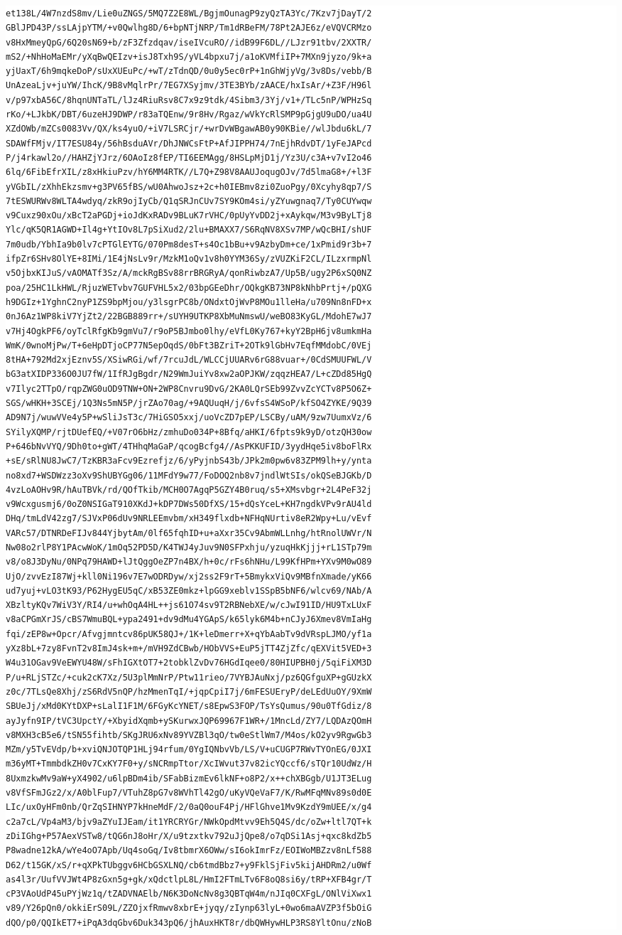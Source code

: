     et138L/4W7nzdS8mv/Lie0uZNGS/5MQ7Z2E8WL/BgjmOunagP9zyQzTA3Yc/7Kzv7jDayT/2
    GBlJPD43P/ssLAjpYTM/+v0Qwlhg8D/6+bpNTjNRP/Tm1dRBeFM/78Pt2AJE6z/eVQVCRMzo
    v8HxMmeyQpG/6Q20sN69+b/zF3Zfzdqav/iseIVcuRO//idB99F6DL//LJzr91tbv/2XXTR/
    mS2/+NhHoMaEMr/yXqBwQEIzv+isJ8Txh9S/yVL4bpxu7j/a1oKVMfiIP+7MXn9jyzo/9k+a
    yjUaxT/6h9mqkeDoP/sUxXUEuPc/+wT/zTdnQD/0u0y5ec0rP+1nGhWjyVg/3v8Ds/vebb/B
    UnAzeaLjv+juYW/IhcK/9B8vMqlrPr/7EG7XSyjmv/3TE3BYb/zAACE/hxIsAr/+Z3F/H96l
    v/p97xbA56C/8hqnUNTaTL/lJz4RiuRsv8C7x9z9tdk/4Sibm3/3Yj/v1+/TLc5nP/WPHzSq
    rKo/+LJkbK/DBT/6uzeHJ9DWP/r83aTQEnw/9r8Hv/Rgaz/wVkYcRlSMP9pGjgU9uDO/ua4U
    XZdOWb/mZCs0083Vv/QX/ks4yuO/+iV7LSRCjr/+wrDvWBgawAB0y90KBie//wlJbdu6kL/7
    SDAWfFMjv/IT7ESU84y/56hBsduAVr/DhJNWCsFtP+AfJIPPH74/7nEjhRdvDT/1yFeJAPcd
    P/j4rkawl2o//HAHZjYJrz/6OAoIz8fEP/TI6EEMAgg/8HSLpMjD1j/Yz3U/c3A+v7vI2o46
    6lq/6FibEfrXIL/z8xHkiuPzv/hY6MM4RTK//L7Q+Z98V8AAUJoqugOJv/7d5lmaG8+/+l3F
    yVGbIL/zXhhEkzsmv+g3PV65fBS/wU0AhwoJsz+2c+h0IEBmv8zi0ZuoPgy/0Xcyhy8qp7/S
    7tESWURWv8WLTA4wdyq/zkR9ojIyCb/Q1qSRJnCUv7SY9KOm4si/yZYuwgnaq7/Ty0CUYwqw
    v9Cuxz90xOu/xBcT2aPGDj+ioJdKxRADv9BLuK7rVHC/0pUyYvDD2j+xAykqw/M3v9ByLTj8
    Ylc/qK5QR1AGWD+Il4g+YtIOv8L7pSiXud2/2lu+BMAXX7/S6RqNV8XSv7MP/wQcBHI/shUF
    7m0udb/YbhIa9b0lv7cPTGlEYTG/070Pm8desT+s4Oc1bBu+v9AzbyDm+ce/1xPmid9r3b+7
    ifpZr6SHv8OlYE+8IMi/1E4jNsLv9r/MzkM1oQv1v8h0YYM36Sy/zVUZKiF2CL/ILzxrmpNl
    v5OjbxKIJuS/vAOMATf3Sz/A/mckRgBSv88rrBRGRyA/qonRiwbzA7/Up5B/ugy2P6xSQ0NZ
    poa/25HC1LkHWL/RjuzWETvbv7GUFVHL5x2/03bpGEeDhr/OQkgKB73NP8kNhbPrtj+/pQXG
    h9DGIz+1YghnC2nyP1ZS9bpMjou/y3lsgrPC8b/ONdxtOjWvP8MOu1lleHa/u709Nn8nFD+x
    0nJ6Az1WP8kiV7YjZt2/22BGB889rr+/sUYH9UTKP8XbMuNmswU/weBO83KyGL/MdohE7wJ7
    v7Hj4OgkPF6/oyTclRfgKb9gmVu7/r9oP5BJmbo0lhy/eVfL0Ky767+kyY2BpH6jv8umkmHa
    WmK/0wnoMjPw/T+6eHpDTjoCP77N5epOqdS/0bFt3BZriT+2OTk9lGbHv7EqfMMdobC/0VEj
    8tHA+792Md2xjEznv5S/XSiwRGi/wf/7rcuJdL/WLCCjUUARv6rG88vuar+/0CdSMUUFWL/V
    bG3atXIDP336O0JU7fW/1IfRJgBgdr/N29WmJuiYv8xw2aOPJKW/zqqzHEA7/L+cZDd85HgQ
    v7Ilyc2TTpO/rqpZWG0uOD9TNW+ON+2WP8Cnvru9DvG/2KA0LQrSEb99ZvvZcYCTv8P5O6Z+
    SGS/wHKH+3SCEj/1Q3Ns5mN5P/jrZAo70ag/+9AQUuqH/j/6vfsS4WSoP/kfSO4ZYKE/9Q39
    AD9N7j/wuwVVe4y5P+wSliJsT3c/7HiGSO5xxj/uoVcZD7pEP/LSCBy/uAM/9zw7UumxVz/6
    SYilyXQMP/rjtDUefEQ/+V07rO6bHz/zmhuDo034P+8Bfq/aHKI/6fpts9k9yD/otzQH30ow
    P+646bNvVYQ/9Dh0to+gWT/4THhqMaGaP/qcogBcfg4//AsPKKUFID/3yydHqe5iv8boFlRx
    +sE/sRlNU8JwC7/TzKBR3aFcv9Ezrefjz/6/yPyjnbS43b/JPk2m0pw6v83ZPM9lh+y/ynta
    no8xd7+WSDWzz3oXv9ShUBYGg06/11MFdY9w77/FoDOQ2nb8v7jndlWtSIs/okQSeBJGKb/D
    4vzLoAOHv9R/hAuTBVk/rd/QOfTkib/MCH0O7AgqP5GZY4B0ruq/s5+XMsvbgr+2L4PeF32j
    v9Wcxgusmj6/0oZ0NSIGaT910XKdJ+kDP7DWs50DfXS/15+dQsYceL+KH7ngdkVPv9rAU4ld
    DHq/tmLdV42zg7/SJVxP06dUv9NRLEEmvbm/xH349flxdb+NFHqNUrtiv8eR2Wpy+Lu/vEvf
    VARc57/DTNRDeFIJv844YjbytAm/0lf65fqhID+u+aXxr35Cv9AbmWLLnhg/htRnolUWVr/N
    Nw08o2rlP8Y1PAcwWoK/1mOq52PD5D/K4TWJ4yJuv9N0SFPxhju/yzuqHkKjjj+rL1STp79m
    v8/o8J3DyNu/0NPq79HAWD+lJtQggOeZP7n4BX/h+0c/rFs6hNHu/L99KfHPm+YXv9M0wO89
    UjO/zvvEzI87Wj+kll0Ni196v7E7wODRDyw/xj2ss2F9rT+5BmykxViQv9MBfnXmade/yK66
    ud7yuj+vLO3tK93/P62HygEU5qC/xB53ZE0mkz+lpGG9xeblv1SSpB5bNF6/wlcv69/NAb/A
    XBzltyKQv7WiV3Y/RI4/u+whOqA4HL++js61O74sv9T2RBNebXE/w/cJwI91ID/HU9TxLUxF
    v8aCPGmXrJS/cBS7WmuBQL+ypa2491+dv9dMu4YGApS/k65lyk6M4b+nCJyJ6Xmev8VmIaHg
    fqi/zEP8w+Opcr/Afvgjmntcv86pUK58QJ+/1K+leDmerr+X+qYbAabTv9dVRspLJMO/yf1a
    yXz8bL+7zy8FvnT2v8ImJ4sk+m+/mVH9ZdCBwb/HObVVS+EuP5jTT4ZjZfc/qEXVit5VED+3
    W4u31OGav9VeEWYU48W/sFhIGXtOT7+2tobklZvDv76HGdIqee0/80HIUPBH0j/5qiFiXM3D
    P/u+RLjSTZc/+cuk2cK7Xz/5U3plMmNrP/Ptw11rieo/7VYBJAuNxj/pz6QGfguXP+gGUzkX
    z0c/7TLsQe8Xhj/zS6RdV5nQP/hzMmenTqI/+jqpCpiI7j/6mFESUEryP/deLEdUuOY/9XmW
    SBUeJj/xMd0KYtDXP+sLalI1F1M/6FGyKcYNET/s8EpwS3FOP/TsYsQumus/90u0TfGdiz/8
    ayJyfn9IP/tVC3UpctY/+XbyidXqmb+ySKurwxJQP69967F1WR+/1MncLd/ZY7/LQDAzQOmH
    v8MXH3cB5e6/tSN55fihtb/SKgJRU6xNv89YVZBl3qO/tw0eStlWm7/M4os/kO2yv9RgwGb3
    MZm/y5TvEVdp/b+xviQNJOTQP1HLj94rfum/0YgIQNbvVb/LS/V+uCUGP7RWvTYOnEG/0JXI
    m36yMT+TmmbdkZH0v7CxKY7F0+y/sNCRmpTtor/XcIWvut37v82icYQccf6/sTQr10UdWz/H
    8UxmzkwMv9aW+yX4902/u6lpBDm4ib/SFabBizmEv6lkNF+o8P2/x++chXBGgb/U1JT3ELug
    v8VfSFmJGz2/x/A0blFup7/VTuhZ8pG7v8WVhTl42gO/uKyVQeVaF7/K/RwMFqMNv89s0d0E
    LIc/uxOyHFm0nb/QrZqSIHNYP7kHneMdF/2/0aQ0ouF4Pj/HFlGhve1Mv9KzdY9mUEE/x/g4
    c2a7cL/Vp4aM3/bjv9aZYuIJEam/it1YRCRYGr/NWkOpdMtvv9Eh5Q4S/dc/oZw+ltl7QT+k
    zDiIGhg+P57AexVSTw8/tQG6nJ8oHr/X/u9tzxtkv792uJjQpe8/o7qDSi1Asj+qxc8kdZb5
    P8wadne12kA/wYe4oO7Apb/Uq4soGq/Iv8tbmrX6OWw/sI6okImrFz/EOIWoMBZzv8nLf588
    D62/t15GK/xS/r+qXPkTUbggv6HCbGSXLNQ/cb6tmdBbz7+y9FklSjFiv5kijAHDRm2/u0Wf
    as4l3r/UufVVJWt4P8zGxn5g+gk/xQdctlpL8L/HmI2FTmLTv6F8oQ8si6y/tRP+XFB4gr/T
    cP3VAoUdP45uPYjWz1q/tZADVNAElb/N6K3DoNcNv8g3QBTqW4m/nJIq0CXFgL/ONlViXwx1
    v89/Y26pQn0/okkiErS09L/ZZOjxfRmwv8xbrE+jyqy/zIynp63lyL+0wo6maAVZP3f5bOiG
    dQO/p0/QQIkET7+iPqA3dqGbv6Duk343pQ6/jhAuxHKT8r/dbQWHywHLP3RS8YltOnu/zNoB